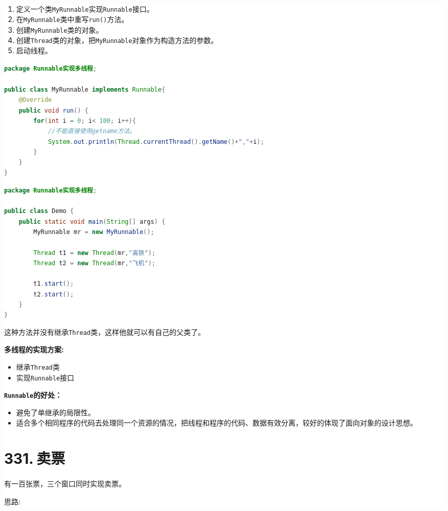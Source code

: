 1. 定义一个类`MyRunnable`实现`Runnable`接口。
2. 在`MyRunnable`类中重写`run()`方法。
3. 创建`MyRunnable`类的对象。
4. 创建`Thread`类的对象，把`MyRunnable`对象作为构造方法的参数。
5. 启动线程。

```java
package Runnable实现多线程;

public class MyRunnable implements Runnable{
    @Override
    public void run() {
        for(int i = 0; i< 100; i++){
            //不能直接使用getname方法。
            System.out.println(Thread.currentThread().getName()+","+i);
        }
    }
}

```

```java
package Runnable实现多线程;

public class Demo {
    public static void main(String[] args) {
        MyRunnable mr = new MyRunnable();

        Thread t1 = new Thread(mr,"高铁");
        Thread t2 = new Thread(mr,"飞机");

        t1.start();
        t2.start();
    }
}

```

这种方法并没有继承`Thread`类，这样他就可以有自己的父类了。

**多线程的实现方案:**

* 继承`Thread`类
* 实现`Runnable`接口

**`Runnable`的好处：**

* 避免了单继承的局限性。
* 适合多个相同程序的代码去处理同一个资源的情况，把线程和程序的代码、数据有效分离，较好的体现了面向对象的设计思想。

# 331. 卖票

有一百张票，三个窗口同时实现卖票。

思路:
